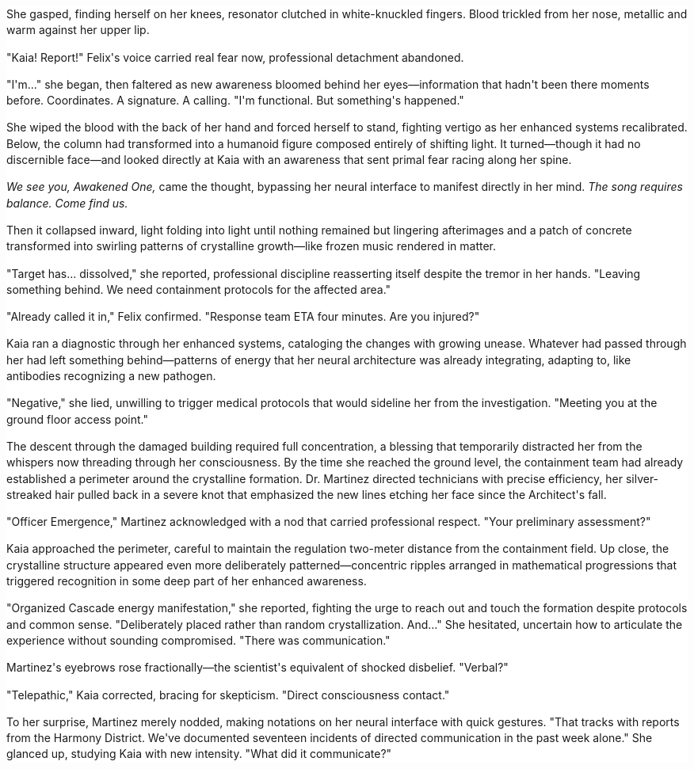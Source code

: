 She gasped, finding herself on her knees, resonator clutched in white-knuckled fingers. Blood trickled from her nose, metallic and warm against her upper lip.

"Kaia! Report!" Felix's voice carried real fear now, professional detachment abandoned.

"I'm..." she began, then faltered as new awareness bloomed behind her eyes—information that hadn't been there moments before. Coordinates. A signature. A calling. "I'm functional. But something's happened."

She wiped the blood with the back of her hand and forced herself to stand, fighting vertigo as her enhanced systems recalibrated. Below, the column had transformed into a humanoid figure composed entirely of shifting light. It turned—though it had no discernible face—and looked directly at Kaia with an awareness that sent primal fear racing along her spine.

*We see you, Awakened One,* came the thought, bypassing her neural interface to manifest directly in her mind. *The song requires balance. Come find us.*

Then it collapsed inward, light folding into light until nothing remained but lingering afterimages and a patch of concrete transformed into swirling patterns of crystalline growth—like frozen music rendered in matter.

"Target has... dissolved," she reported, professional discipline reasserting itself despite the tremor in her hands. "Leaving something behind. We need containment protocols for the affected area."

"Already called it in," Felix confirmed. "Response team ETA four minutes. Are you injured?"

Kaia ran a diagnostic through her enhanced systems, cataloging the changes with growing unease. Whatever had passed through her had left something behind—patterns of energy that her neural architecture was already integrating, adapting to, like antibodies recognizing a new pathogen.

"Negative," she lied, unwilling to trigger medical protocols that would sideline her from the investigation. "Meeting you at the ground floor access point."

The descent through the damaged building required full concentration, a blessing that temporarily distracted her from the whispers now threading through her consciousness. By the time she reached the ground level, the containment team had already established a perimeter around the crystalline formation. Dr. Martinez directed technicians with precise efficiency, her silver-streaked hair pulled back in a severe knot that emphasized the new lines etching her face since the Architect's fall.

"Officer Emergence," Martinez acknowledged with a nod that carried professional respect. "Your preliminary assessment?"

Kaia approached the perimeter, careful to maintain the regulation two-meter distance from the containment field. Up close, the crystalline structure appeared even more deliberately patterned—concentric ripples arranged in mathematical progressions that triggered recognition in some deep part of her enhanced awareness.

"Organized Cascade energy manifestation," she reported, fighting the urge to reach out and touch the formation despite protocols and common sense. "Deliberately placed rather than random crystallization. And..." She hesitated, uncertain how to articulate the experience without sounding compromised. "There was communication."

Martinez's eyebrows rose fractionally—the scientist's equivalent of shocked disbelief. "Verbal?"

"Telepathic," Kaia corrected, bracing for skepticism. "Direct consciousness contact."

To her surprise, Martinez merely nodded, making notations on her neural interface with quick gestures. "That tracks with reports from the Harmony District. We've documented seventeen incidents of directed communication in the past week alone." She glanced up, studying Kaia with new intensity. "What did it communicate?"
